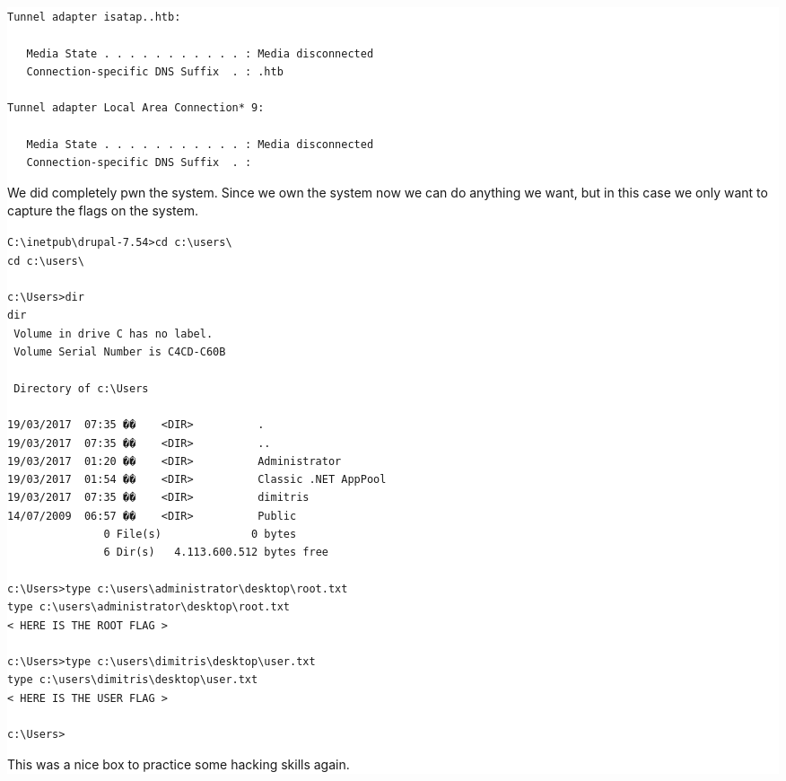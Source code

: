 ```
Tunnel adapter isatap..htb:

   Media State . . . . . . . . . . . : Media disconnected
   Connection-specific DNS Suffix  . : .htb

Tunnel adapter Local Area Connection* 9:

   Media State . . . . . . . . . . . : Media disconnected
   Connection-specific DNS Suffix  . : 

```
We did completely pwn the system. Since we own the system now we can do anything we want, but in this case we only want to capture the flags on the system.

```
C:\inetpub\drupal-7.54>cd c:\users\
cd c:\users\

c:\Users>dir
dir
 Volume in drive C has no label.
 Volume Serial Number is C4CD-C60B

 Directory of c:\Users

19/03/2017  07:35 ��    <DIR>          .
19/03/2017  07:35 ��    <DIR>          ..
19/03/2017  01:20 ��    <DIR>          Administrator
19/03/2017  01:54 ��    <DIR>          Classic .NET AppPool
19/03/2017  07:35 ��    <DIR>          dimitris
14/07/2009  06:57 ��    <DIR>          Public
               0 File(s)              0 bytes
               6 Dir(s)   4.113.600.512 bytes free

c:\Users>type c:\users\administrator\desktop\root.txt
type c:\users\administrator\desktop\root.txt
< HERE IS THE ROOT FLAG >

c:\Users>type c:\users\dimitris\desktop\user.txt
type c:\users\dimitris\desktop\user.txt
< HERE IS THE USER FLAG >

c:\Users>

```
This was a nice box to practice some hacking skills again.